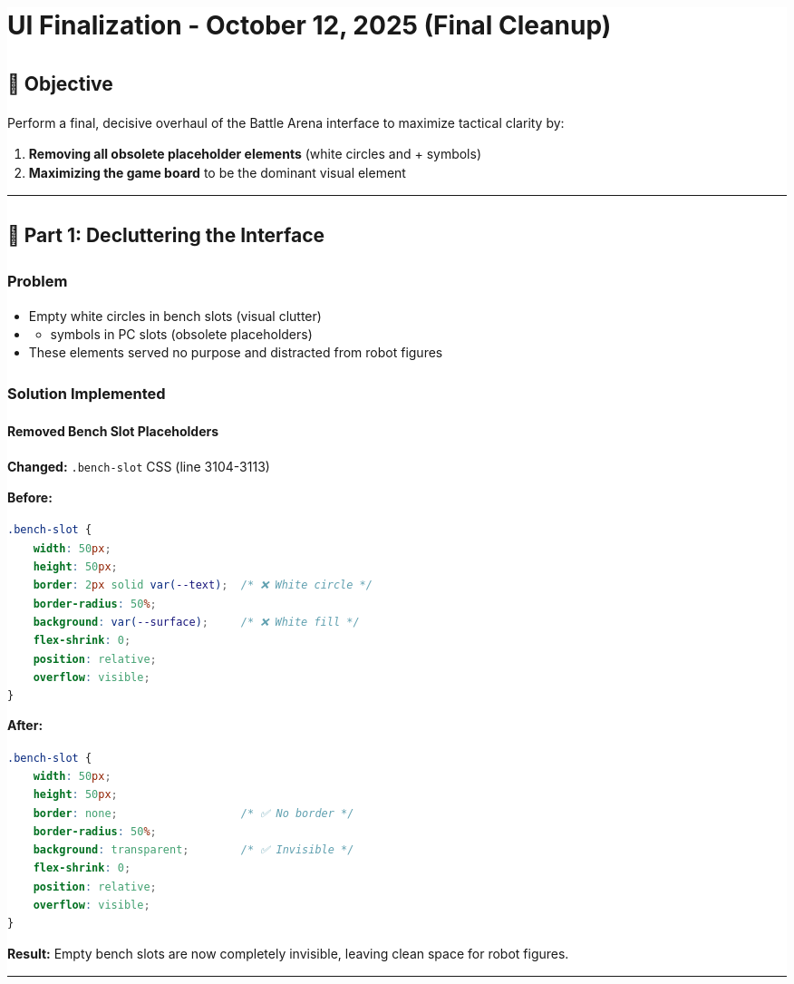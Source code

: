 # UI Finalization - October 12, 2025 (Final Cleanup)

## 🎯 Objective
Perform a final, decisive overhaul of the Battle Arena interface to maximize tactical clarity by:
1. **Removing all obsolete placeholder elements** (white circles and + symbols)
2. **Maximizing the game board** to be the dominant visual element

---

## 🧹 Part 1: Decluttering the Interface

### Problem
- Empty white circles in bench slots (visual clutter)
- + symbols in PC slots (obsolete placeholders)
- These elements served no purpose and distracted from robot figures

### Solution Implemented

#### Removed Bench Slot Placeholders
**Changed:** `.bench-slot` CSS (line 3104-3113)

**Before:**
```css
.bench-slot {
    width: 50px;
    height: 50px;
    border: 2px solid var(--text);  /* ❌ White circle */
    border-radius: 50%;
    background: var(--surface);     /* ❌ White fill */
    flex-shrink: 0;
    position: relative;
    overflow: visible;
}
```

**After:**
```css
.bench-slot {
    width: 50px;
    height: 50px;
    border: none;                   /* ✅ No border */
    border-radius: 50%;
    background: transparent;        /* ✅ Invisible */
    flex-shrink: 0;
    position: relative;
    overflow: visible;
}
```

**Result:** Empty bench slots are now completely invisible, leaving clean space for robot figures.

---